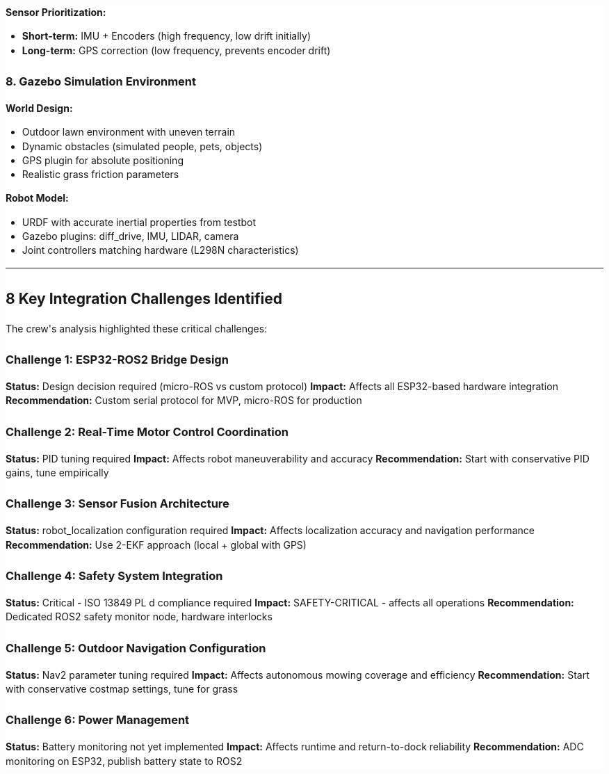 **Sensor Prioritization:**
- **Short-term:** IMU + Encoders (high frequency, low drift initially)
- **Long-term:** GPS correction (low frequency, prevents encoder drift)

### 8. Gazebo Simulation Environment

**World Design:**
- Outdoor lawn environment with uneven terrain
- Dynamic obstacles (simulated people, pets, objects)
- GPS plugin for absolute positioning
- Realistic grass friction parameters

**Robot Model:**
- URDF with accurate inertial properties from testbot
- Gazebo plugins: diff_drive, IMU, LIDAR, camera
- Joint controllers matching hardware (L298N characteristics)

---

## 8 Key Integration Challenges Identified

The crew's analysis highlighted these critical challenges:

### Challenge 1: ESP32-ROS2 Bridge Design
**Status:** Design decision required (micro-ROS vs custom protocol)
**Impact:** Affects all ESP32-based hardware integration
**Recommendation:** Custom serial protocol for MVP, micro-ROS for production

### Challenge 2: Real-Time Motor Control Coordination
**Status:** PID tuning required
**Impact:** Affects robot maneuverability and accuracy
**Recommendation:** Start with conservative PID gains, tune empirically

### Challenge 3: Sensor Fusion Architecture
**Status:** robot_localization configuration required
**Impact:** Affects localization accuracy and navigation performance
**Recommendation:** Use 2-EKF approach (local + global with GPS)

### Challenge 4: Safety System Integration
**Status:** Critical - ISO 13849 PL d compliance required
**Impact:** SAFETY-CRITICAL - affects all operations
**Recommendation:** Dedicated ROS2 safety monitor node, hardware interlocks

### Challenge 5: Outdoor Navigation Configuration
**Status:** Nav2 parameter tuning required
**Impact:** Affects autonomous mowing coverage and efficiency
**Recommendation:** Start with conservative costmap settings, tune for grass

### Challenge 6: Power Management
**Status:** Battery monitoring not yet implemented
**Impact:** Affects runtime and return-to-dock reliability
**Recommendation:** ADC monitoring on ESP32, publish battery state to ROS2
